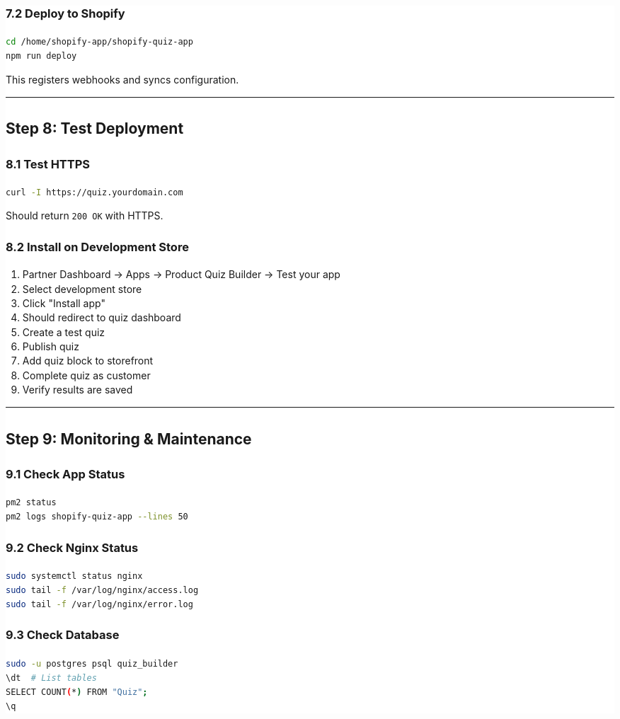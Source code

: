 ### 7.2 Deploy to Shopify
```bash
cd /home/shopify-app/shopify-quiz-app
npm run deploy
```

This registers webhooks and syncs configuration.

---

## Step 8: Test Deployment

### 8.1 Test HTTPS
```bash
curl -I https://quiz.yourdomain.com
```

Should return `200 OK` with HTTPS.

### 8.2 Install on Development Store

1. Partner Dashboard → Apps → Product Quiz Builder → Test your app
2. Select development store
3. Click "Install app"
4. Should redirect to quiz dashboard
5. Create a test quiz
6. Publish quiz
7. Add quiz block to storefront
8. Complete quiz as customer
9. Verify results are saved

---

## Step 9: Monitoring & Maintenance

### 9.1 Check App Status
```bash
pm2 status
pm2 logs shopify-quiz-app --lines 50
```

### 9.2 Check Nginx Status
```bash
sudo systemctl status nginx
sudo tail -f /var/log/nginx/access.log
sudo tail -f /var/log/nginx/error.log
```

### 9.3 Check Database
```bash
sudo -u postgres psql quiz_builder
\dt  # List tables
SELECT COUNT(*) FROM "Quiz";
\q
```
